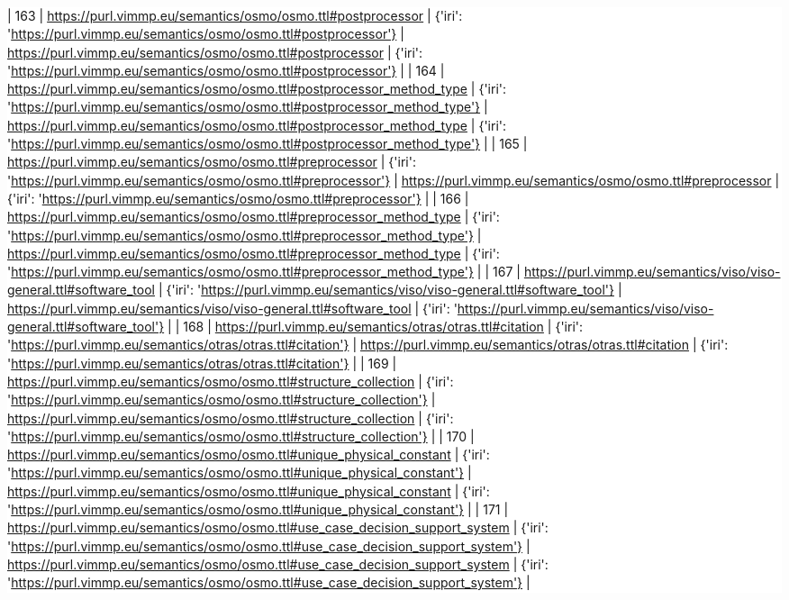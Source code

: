|          163 | https://purl.vimmp.eu/semantics/osmo/osmo.ttl#postprocessor                            | {'iri': 'https://purl.vimmp.eu/semantics/osmo/osmo.ttl#postprocessor'}                            | https://purl.vimmp.eu/semantics/osmo/osmo.ttl#postprocessor                            | {'iri': 'https://purl.vimmp.eu/semantics/osmo/osmo.ttl#postprocessor'}                            |
|          164 | https://purl.vimmp.eu/semantics/osmo/osmo.ttl#postprocessor_method_type                | {'iri': 'https://purl.vimmp.eu/semantics/osmo/osmo.ttl#postprocessor_method_type'}                | https://purl.vimmp.eu/semantics/osmo/osmo.ttl#postprocessor_method_type                | {'iri': 'https://purl.vimmp.eu/semantics/osmo/osmo.ttl#postprocessor_method_type'}                |
|          165 | https://purl.vimmp.eu/semantics/osmo/osmo.ttl#preprocessor                             | {'iri': 'https://purl.vimmp.eu/semantics/osmo/osmo.ttl#preprocessor'}                             | https://purl.vimmp.eu/semantics/osmo/osmo.ttl#preprocessor                             | {'iri': 'https://purl.vimmp.eu/semantics/osmo/osmo.ttl#preprocessor'}                             |
|          166 | https://purl.vimmp.eu/semantics/osmo/osmo.ttl#preprocessor_method_type                 | {'iri': 'https://purl.vimmp.eu/semantics/osmo/osmo.ttl#preprocessor_method_type'}                 | https://purl.vimmp.eu/semantics/osmo/osmo.ttl#preprocessor_method_type                 | {'iri': 'https://purl.vimmp.eu/semantics/osmo/osmo.ttl#preprocessor_method_type'}                 |
|          167 | https://purl.vimmp.eu/semantics/viso/viso-general.ttl#software_tool                    | {'iri': 'https://purl.vimmp.eu/semantics/viso/viso-general.ttl#software_tool'}                    | https://purl.vimmp.eu/semantics/viso/viso-general.ttl#software_tool                    | {'iri': 'https://purl.vimmp.eu/semantics/viso/viso-general.ttl#software_tool'}                    |
|          168 | https://purl.vimmp.eu/semantics/otras/otras.ttl#citation                               | {'iri': 'https://purl.vimmp.eu/semantics/otras/otras.ttl#citation'}                               | https://purl.vimmp.eu/semantics/otras/otras.ttl#citation                               | {'iri': 'https://purl.vimmp.eu/semantics/otras/otras.ttl#citation'}                               |
|          169 | https://purl.vimmp.eu/semantics/osmo/osmo.ttl#structure_collection                     | {'iri': 'https://purl.vimmp.eu/semantics/osmo/osmo.ttl#structure_collection'}                     | https://purl.vimmp.eu/semantics/osmo/osmo.ttl#structure_collection                     | {'iri': 'https://purl.vimmp.eu/semantics/osmo/osmo.ttl#structure_collection'}                     |
|          170 | https://purl.vimmp.eu/semantics/osmo/osmo.ttl#unique_physical_constant                 | {'iri': 'https://purl.vimmp.eu/semantics/osmo/osmo.ttl#unique_physical_constant'}                 | https://purl.vimmp.eu/semantics/osmo/osmo.ttl#unique_physical_constant                 | {'iri': 'https://purl.vimmp.eu/semantics/osmo/osmo.ttl#unique_physical_constant'}                 |
|          171 | https://purl.vimmp.eu/semantics/osmo/osmo.ttl#use_case_decision_support_system         | {'iri': 'https://purl.vimmp.eu/semantics/osmo/osmo.ttl#use_case_decision_support_system'}         | https://purl.vimmp.eu/semantics/osmo/osmo.ttl#use_case_decision_support_system         | {'iri': 'https://purl.vimmp.eu/semantics/osmo/osmo.ttl#use_case_decision_support_system'}         |